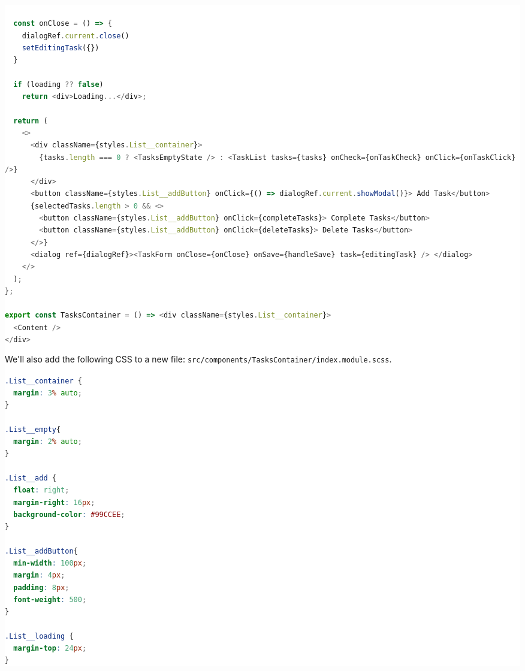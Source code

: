 ```js

  const onClose = () => {
    dialogRef.current.close()
    setEditingTask({})
  }

  if (loading ?? false)
    return <div>Loading...</div>;

  return (
    <>
      <div className={styles.List__container}>
        {tasks.length === 0 ? <TasksEmptyState /> : <TaskList tasks={tasks} onCheck={onTaskCheck} onClick={onTaskClick} />}
      </div>
      <button className={styles.List__addButton} onClick={() => dialogRef.current.showModal()}> Add Task</button>
      {selectedTasks.length > 0 && <>
        <button className={styles.List__addButton} onClick={completeTasks}> Complete Tasks</button>
        <button className={styles.List__addButton} onClick={deleteTasks}> Delete Tasks</button>
      </>}
      <dialog ref={dialogRef}><TaskForm onClose={onClose} onSave={handleSave} task={editingTask} /> </dialog>
    </>
  );
};

export const TasksContainer = () => <div className={styles.List__container}>
  <Content />
</div>

```

We'll also add the following CSS to a new file: `src/components/TasksContainer/index.module.scss`.

```css
.List__container {
  margin: 3% auto;
}

.List__empty{
  margin: 2% auto;
}

.List__add {
  float: right;
  margin-right: 16px;
  background-color: #99CCEE;
}

.List__addButton{
  min-width: 100px;
  margin: 4px;
  padding: 8px;
  font-weight: 500;
}

.List__loading {
  margin-top: 24px;
}
```
